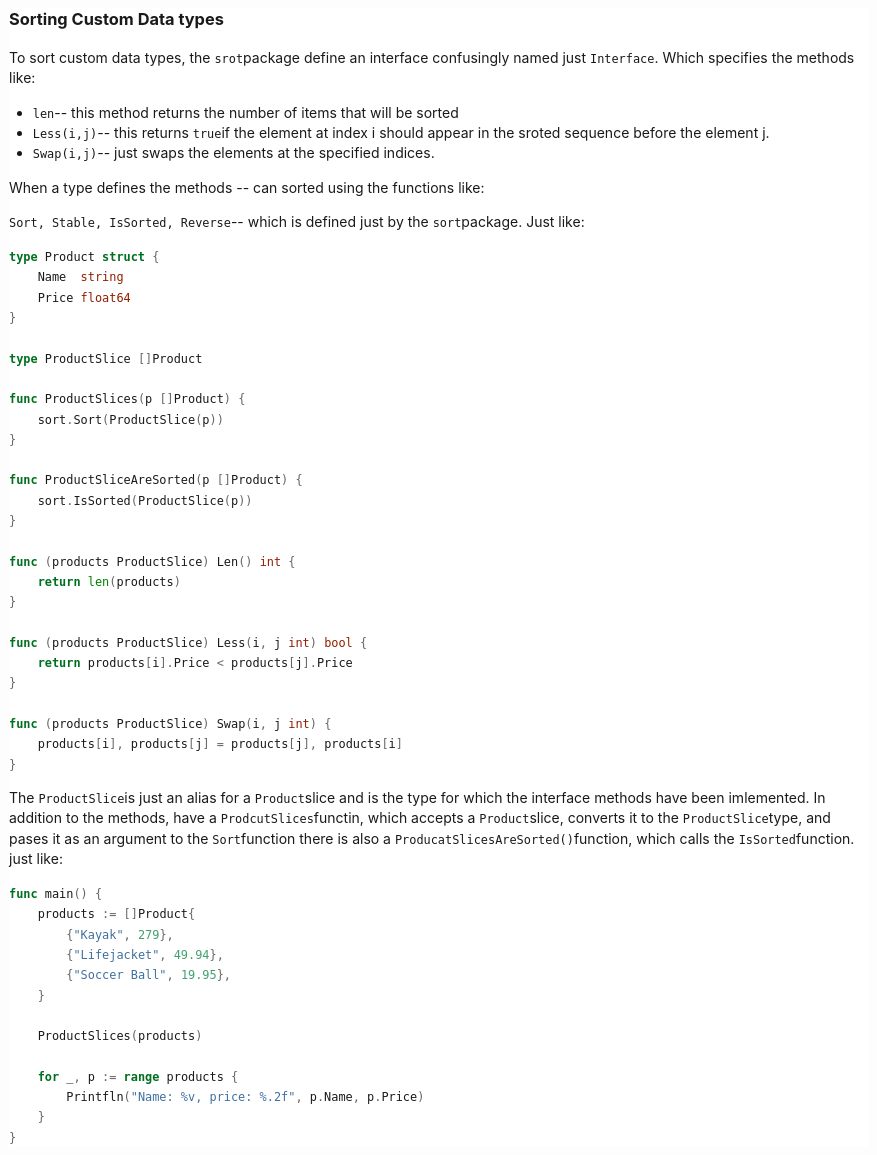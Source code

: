 ### Sorting Custom Data types

To sort custom data types, the `srot`package define an interface confusingly named just `Interface`. Which specifies the methods like:

- `len`-- this method returns the number of items that will be sorted
- `Less(i,j)`-- this returns `true`if the element at index i should appear in the sroted sequence before the element j.
- `Swap(i,j)`-- just swaps the elements at the specified indices.

When a type defines the methods -- can sorted using the functions like:

`Sort, Stable, IsSorted, Reverse`-- which is defined just by the `sort`package. Just like:

```go
type Product struct {
	Name  string
	Price float64
}

type ProductSlice []Product

func ProductSlices(p []Product) {
	sort.Sort(ProductSlice(p))
}

func ProductSliceAreSorted(p []Product) {
	sort.IsSorted(ProductSlice(p))
}

func (products ProductSlice) Len() int {
	return len(products)
}

func (products ProductSlice) Less(i, j int) bool {
	return products[i].Price < products[j].Price
}

func (products ProductSlice) Swap(i, j int) {
	products[i], products[j] = products[j], products[i]
}

```

The `ProductSlice`is just an alias for a `Product`slice and is the type for which the interface methods have been imlemented. In addition to the methods, have a `ProdcutSlices`functin, which accepts a `Product`slice, converts it to the `ProductSlice`type, and pases it as an argument to the `Sort`function there is also a `ProducatSlicesAreSorted()`function, which calls the `IsSorted`function. just like:

```go
func main() {
	products := []Product{
		{"Kayak", 279},
		{"Lifejacket", 49.94},
		{"Soccer Ball", 19.95},
	}

	ProductSlices(products)

	for _, p := range products {
		Printfln("Name: %v, price: %.2f", p.Name, p.Price)
	}
}

```
